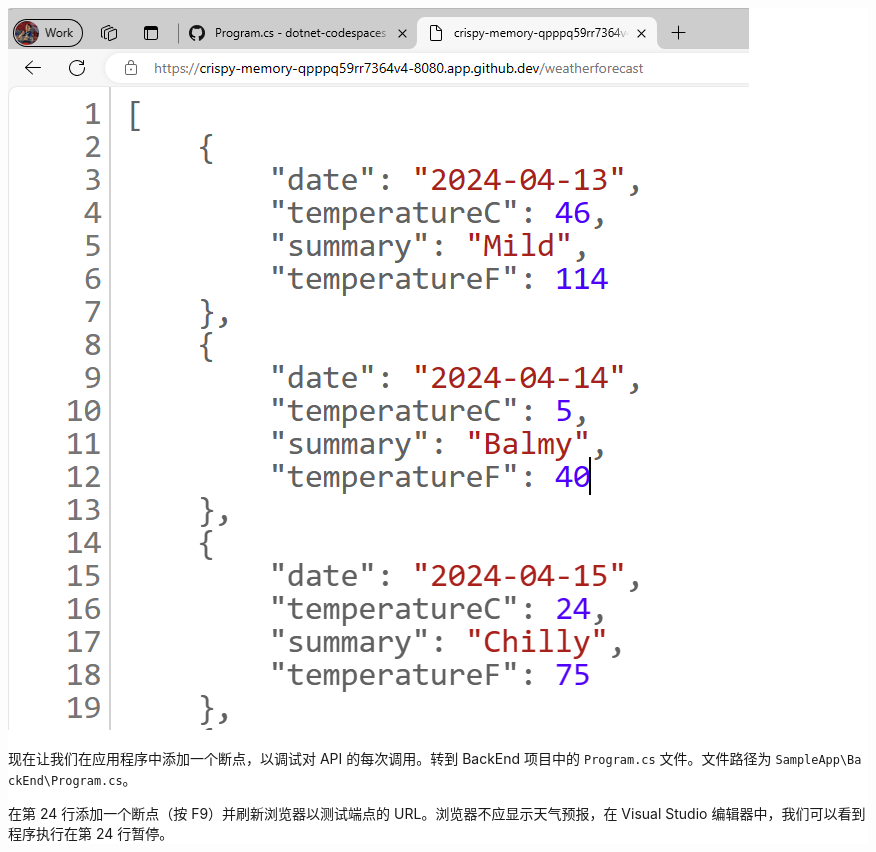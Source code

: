 ![测试正在运行的应用程序。](./008TestRunningApi.png)

现在让我们在应用程序中添加一个断点，以调试对 API 的每次调用。转到 BackEnd 项目中的 `Program.cs` 文件。文件路径为 `SampleApp\BackEnd\Program.cs`。

在第 24 行添加一个断点（按 F9）并刷新浏览器以测试端点的 URL。浏览器不应显示天气预报，在 Visual Studio 编辑器中，我们可以看到程序执行在第 24 行暂停。
